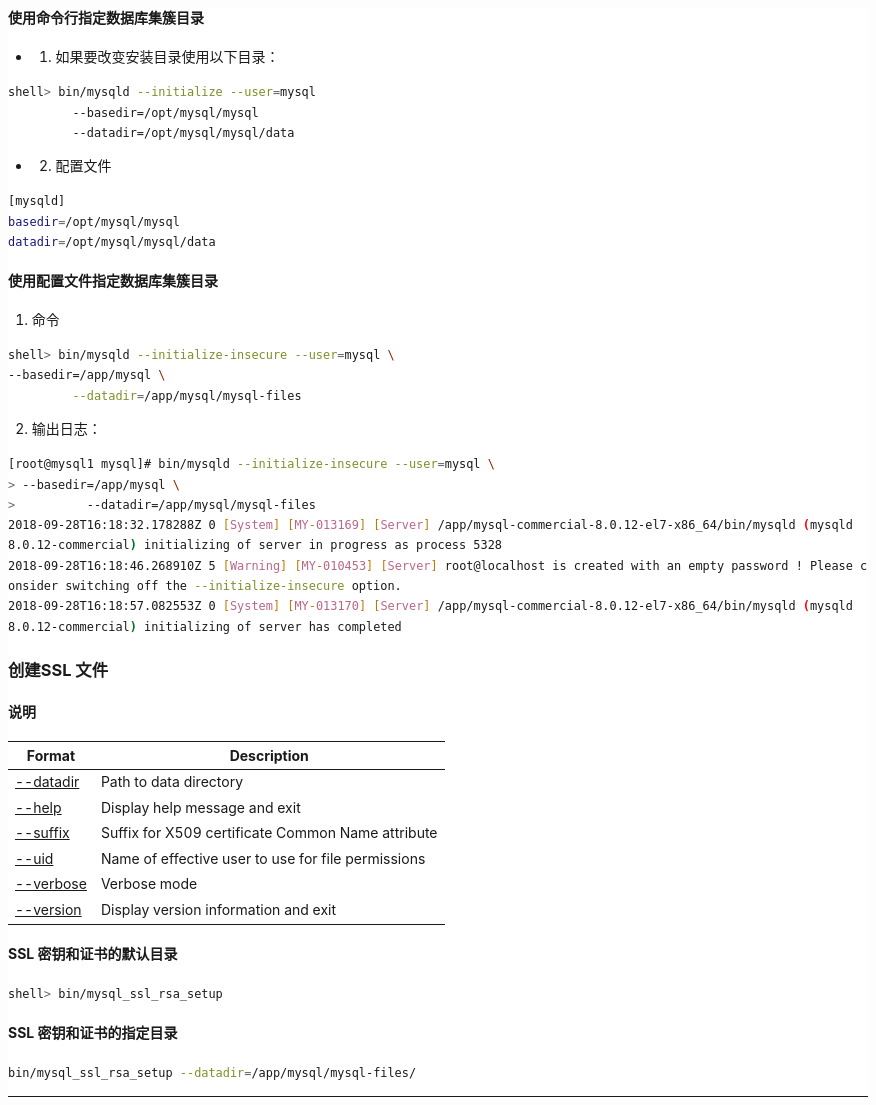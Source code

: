 #### 使用命令行指定数据库集簇目录
- 1. 如果要改变安装目录使用以下目录：
```bash
shell> bin/mysqld --initialize --user=mysql
         --basedir=/opt/mysql/mysql
         --datadir=/opt/mysql/mysql/data
```
-  2. 配置文件
```bash
[mysqld]
basedir=/opt/mysql/mysql
datadir=/opt/mysql/mysql/data
```
#### 使用配置文件指定数据库集簇目录
1.  命令
```bash
shell> bin/mysqld --initialize-insecure --user=mysql \
--basedir=/app/mysql \
         --datadir=/app/mysql/mysql-files
```
2. 输出日志：
```bash
[root@mysql1 mysql]# bin/mysqld --initialize-insecure --user=mysql \
> --basedir=/app/mysql \
>          --datadir=/app/mysql/mysql-files
2018-09-28T16:18:32.178288Z 0 [System] [MY-013169] [Server] /app/mysql-commercial-8.0.12-el7-x86_64/bin/mysqld (mysqld 8.0.12-commercial) initializing of server in progress as process 5328
2018-09-28T16:18:46.268910Z 5 [Warning] [MY-010453] [Server] root@localhost is created with an empty password ! Please consider switching off the --initialize-insecure option.
2018-09-28T16:18:57.082553Z 0 [System] [MY-013170] [Server] /app/mysql-commercial-8.0.12-el7-x86_64/bin/mysqld (mysqld 8.0.12-commercial) initializing of server has completed
```

###  创建SSL 文件
####  说明

| **Format** | **Description** |
| --- | --- |
| [--datadir](file:///D:/refman-8.0-en.html-chapter/programs.html#option_mysql_ssl_rsa_setup_datadir) | Path to data directory |
| [--help](file:///D:/refman-8.0-en.html-chapter/programs.html#option_mysql_ssl_rsa_setup_help) | Display help message and exit |
| [--suffix](file:///D:/refman-8.0-en.html-chapter/programs.html#option_mysql_ssl_rsa_setup_suffix) | Suffix for X509 certificate Common Name attribute |
| [--uid](file:///D:/refman-8.0-en.html-chapter/programs.html#option_mysql_ssl_rsa_setup_uid) | Name of effective user to use for file permissions |
| [--verbose](file:///D:/refman-8.0-en.html-chapter/programs.html#option_mysql_ssl_rsa_setup_verbose) | Verbose mode |
| [--version](file:///D:/refman-8.0-en.html-chapter/programs.html#option_mysql_ssl_rsa_setup_version) | Display version information and exit |
####  SSL 密钥和证书的默认目录
```bash
shell> bin/mysql_ssl_rsa_setup
```
#### SSL 密钥和证书的指定目录
```bash
bin/mysql_ssl_rsa_setup --datadir=/app/mysql/mysql-files/
```

---